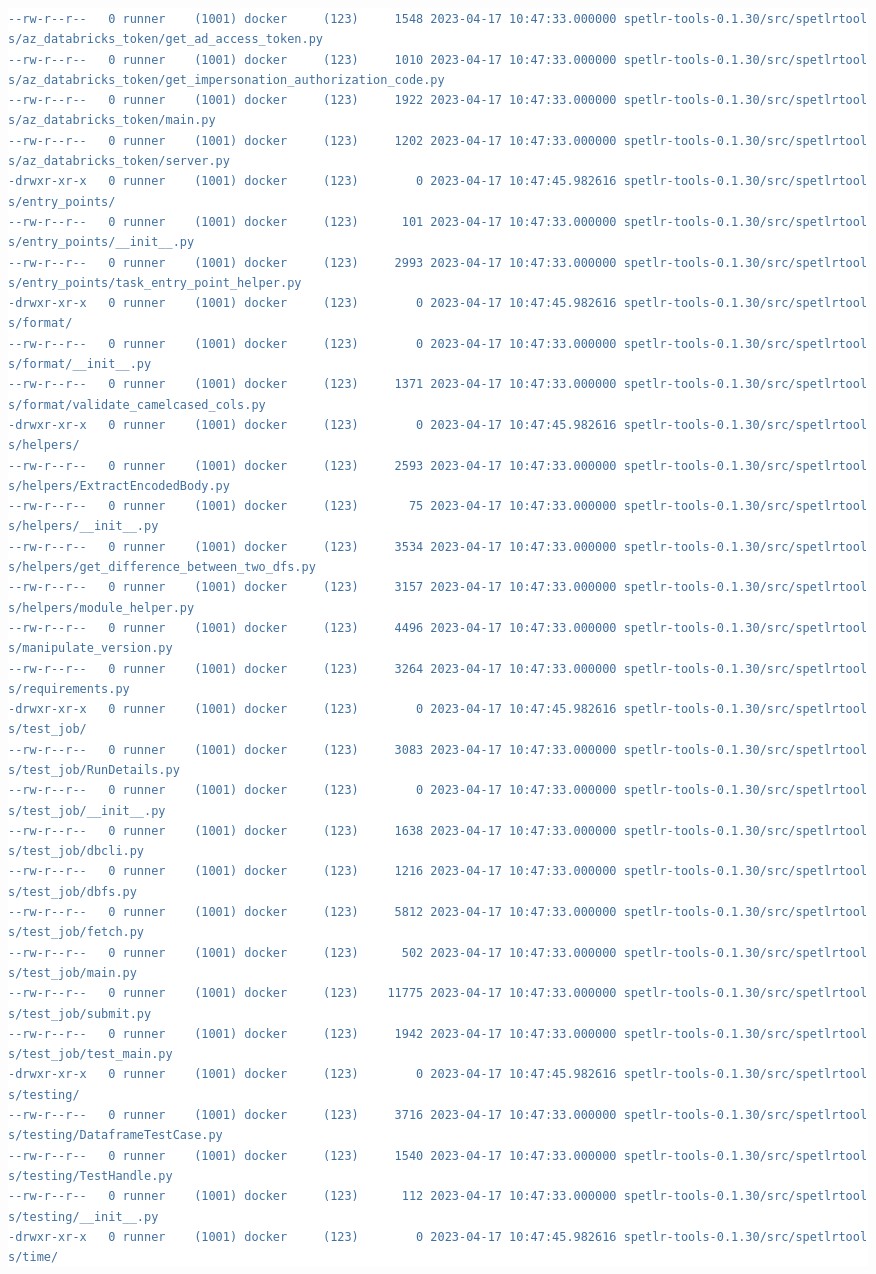 ```diff
--rw-r--r--   0 runner    (1001) docker     (123)     1548 2023-04-17 10:47:33.000000 spetlr-tools-0.1.30/src/spetlrtools/az_databricks_token/get_ad_access_token.py
--rw-r--r--   0 runner    (1001) docker     (123)     1010 2023-04-17 10:47:33.000000 spetlr-tools-0.1.30/src/spetlrtools/az_databricks_token/get_impersonation_authorization_code.py
--rw-r--r--   0 runner    (1001) docker     (123)     1922 2023-04-17 10:47:33.000000 spetlr-tools-0.1.30/src/spetlrtools/az_databricks_token/main.py
--rw-r--r--   0 runner    (1001) docker     (123)     1202 2023-04-17 10:47:33.000000 spetlr-tools-0.1.30/src/spetlrtools/az_databricks_token/server.py
-drwxr-xr-x   0 runner    (1001) docker     (123)        0 2023-04-17 10:47:45.982616 spetlr-tools-0.1.30/src/spetlrtools/entry_points/
--rw-r--r--   0 runner    (1001) docker     (123)      101 2023-04-17 10:47:33.000000 spetlr-tools-0.1.30/src/spetlrtools/entry_points/__init__.py
--rw-r--r--   0 runner    (1001) docker     (123)     2993 2023-04-17 10:47:33.000000 spetlr-tools-0.1.30/src/spetlrtools/entry_points/task_entry_point_helper.py
-drwxr-xr-x   0 runner    (1001) docker     (123)        0 2023-04-17 10:47:45.982616 spetlr-tools-0.1.30/src/spetlrtools/format/
--rw-r--r--   0 runner    (1001) docker     (123)        0 2023-04-17 10:47:33.000000 spetlr-tools-0.1.30/src/spetlrtools/format/__init__.py
--rw-r--r--   0 runner    (1001) docker     (123)     1371 2023-04-17 10:47:33.000000 spetlr-tools-0.1.30/src/spetlrtools/format/validate_camelcased_cols.py
-drwxr-xr-x   0 runner    (1001) docker     (123)        0 2023-04-17 10:47:45.982616 spetlr-tools-0.1.30/src/spetlrtools/helpers/
--rw-r--r--   0 runner    (1001) docker     (123)     2593 2023-04-17 10:47:33.000000 spetlr-tools-0.1.30/src/spetlrtools/helpers/ExtractEncodedBody.py
--rw-r--r--   0 runner    (1001) docker     (123)       75 2023-04-17 10:47:33.000000 spetlr-tools-0.1.30/src/spetlrtools/helpers/__init__.py
--rw-r--r--   0 runner    (1001) docker     (123)     3534 2023-04-17 10:47:33.000000 spetlr-tools-0.1.30/src/spetlrtools/helpers/get_difference_between_two_dfs.py
--rw-r--r--   0 runner    (1001) docker     (123)     3157 2023-04-17 10:47:33.000000 spetlr-tools-0.1.30/src/spetlrtools/helpers/module_helper.py
--rw-r--r--   0 runner    (1001) docker     (123)     4496 2023-04-17 10:47:33.000000 spetlr-tools-0.1.30/src/spetlrtools/manipulate_version.py
--rw-r--r--   0 runner    (1001) docker     (123)     3264 2023-04-17 10:47:33.000000 spetlr-tools-0.1.30/src/spetlrtools/requirements.py
-drwxr-xr-x   0 runner    (1001) docker     (123)        0 2023-04-17 10:47:45.982616 spetlr-tools-0.1.30/src/spetlrtools/test_job/
--rw-r--r--   0 runner    (1001) docker     (123)     3083 2023-04-17 10:47:33.000000 spetlr-tools-0.1.30/src/spetlrtools/test_job/RunDetails.py
--rw-r--r--   0 runner    (1001) docker     (123)        0 2023-04-17 10:47:33.000000 spetlr-tools-0.1.30/src/spetlrtools/test_job/__init__.py
--rw-r--r--   0 runner    (1001) docker     (123)     1638 2023-04-17 10:47:33.000000 spetlr-tools-0.1.30/src/spetlrtools/test_job/dbcli.py
--rw-r--r--   0 runner    (1001) docker     (123)     1216 2023-04-17 10:47:33.000000 spetlr-tools-0.1.30/src/spetlrtools/test_job/dbfs.py
--rw-r--r--   0 runner    (1001) docker     (123)     5812 2023-04-17 10:47:33.000000 spetlr-tools-0.1.30/src/spetlrtools/test_job/fetch.py
--rw-r--r--   0 runner    (1001) docker     (123)      502 2023-04-17 10:47:33.000000 spetlr-tools-0.1.30/src/spetlrtools/test_job/main.py
--rw-r--r--   0 runner    (1001) docker     (123)    11775 2023-04-17 10:47:33.000000 spetlr-tools-0.1.30/src/spetlrtools/test_job/submit.py
--rw-r--r--   0 runner    (1001) docker     (123)     1942 2023-04-17 10:47:33.000000 spetlr-tools-0.1.30/src/spetlrtools/test_job/test_main.py
-drwxr-xr-x   0 runner    (1001) docker     (123)        0 2023-04-17 10:47:45.982616 spetlr-tools-0.1.30/src/spetlrtools/testing/
--rw-r--r--   0 runner    (1001) docker     (123)     3716 2023-04-17 10:47:33.000000 spetlr-tools-0.1.30/src/spetlrtools/testing/DataframeTestCase.py
--rw-r--r--   0 runner    (1001) docker     (123)     1540 2023-04-17 10:47:33.000000 spetlr-tools-0.1.30/src/spetlrtools/testing/TestHandle.py
--rw-r--r--   0 runner    (1001) docker     (123)      112 2023-04-17 10:47:33.000000 spetlr-tools-0.1.30/src/spetlrtools/testing/__init__.py
-drwxr-xr-x   0 runner    (1001) docker     (123)        0 2023-04-17 10:47:45.982616 spetlr-tools-0.1.30/src/spetlrtools/time/
```